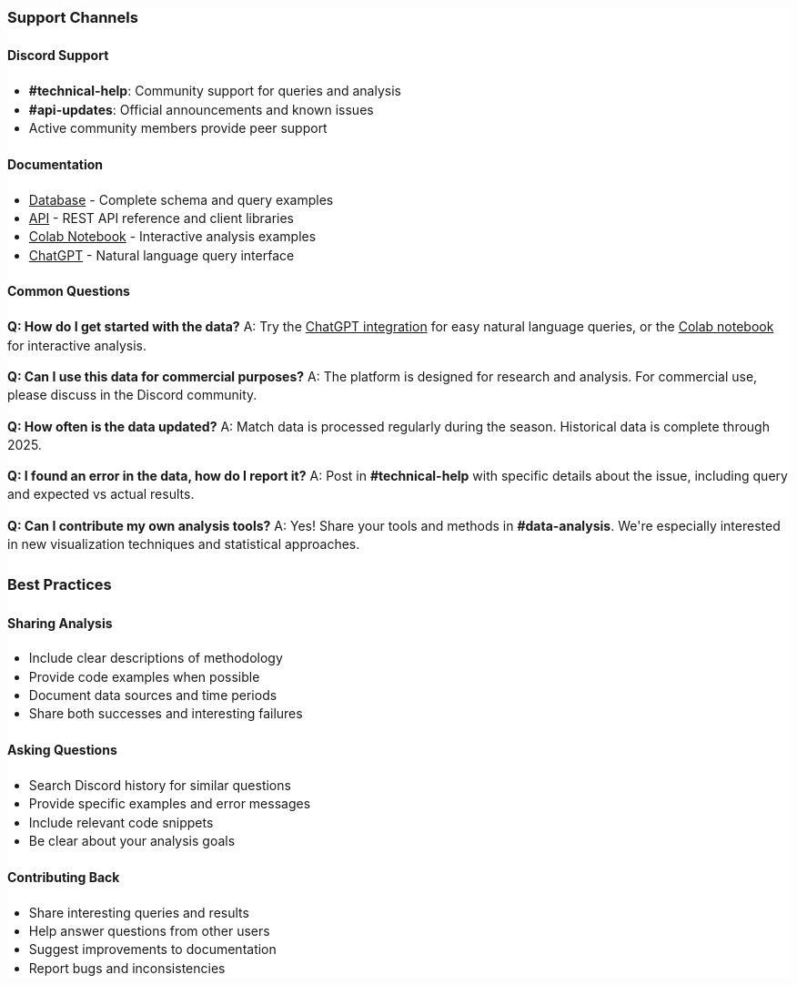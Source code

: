 ### Support Channels

#### Discord Support
- **#technical-help**: Community support for queries and analysis
- **#api-updates**: Official announcements and known issues
- Active community members provide peer support

#### Documentation
- [Database](database.md) - Complete schema and query examples
- [API](api.md) - REST API reference and client libraries
- [Colab Notebook](colab-notebook.md) - Interactive analysis examples
- [ChatGPT](chatgpt.md) - Natural language query interface

#### Common Questions

**Q: How do I get started with the data?**
A: Try the [ChatGPT integration](chatgpt.md) for easy natural language queries, or the [Colab notebook](colab-notebook.md) for interactive analysis.

**Q: Can I use this data for commercial purposes?**
A: The platform is designed for research and analysis. For commercial use, please discuss in the Discord community.

**Q: How often is the data updated?**
A: Match data is processed regularly during the season. Historical data is complete through 2025.

**Q: I found an error in the data, how do I report it?**
A: Post in **#technical-help** with specific details about the issue, including query and expected vs actual results.

**Q: Can I contribute my own analysis tools?**
A: Yes! Share your tools and methods in **#data-analysis**. We're especially interested in new visualization techniques and statistical approaches.

### Best Practices

#### Sharing Analysis
- Include clear descriptions of methodology
- Provide code examples when possible
- Document data sources and time periods
- Share both successes and interesting failures

#### Asking Questions
- Search Discord history for similar questions
- Provide specific examples and error messages
- Include relevant code snippets
- Be clear about your analysis goals

#### Contributing Back
- Share interesting queries and results
- Help answer questions from other users
- Suggest improvements to documentation
- Report bugs and inconsistencies
